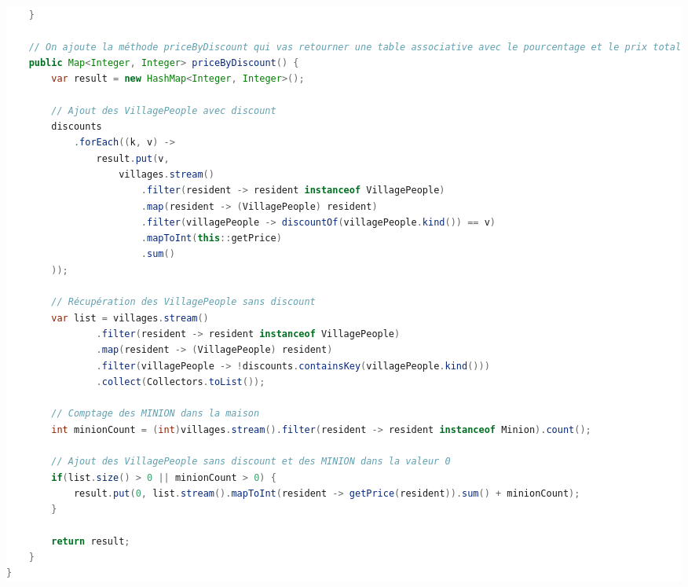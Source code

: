```java
    }

    // On ajoute la méthode priceByDiscount qui vas retourner une table associative avec le pourcentage et le prix total
    public Map<Integer, Integer> priceByDiscount() {
	    var result = new HashMap<Integer, Integer>();

		// Ajout des VillagePeople avec discount
	    discounts
			.forEach((k, v) -> 
				result.put(v, 
					villages.stream()
						.filter(resident -> resident instanceof VillagePeople)
						.map(resident -> (VillagePeople) resident)
						.filter(villagePeople -> discountOf(villagePeople.kind()) == v)
						.mapToInt(this::getPrice)
						.sum()
	    ));

		// Récupération des VillagePeople sans discount
		var list = villages.stream()
				.filter(resident -> resident instanceof VillagePeople)
				.map(resident -> (VillagePeople) resident)
				.filter(villagePeople -> !discounts.containsKey(villagePeople.kind()))
				.collect(Collectors.toList());

		// Comptage des MINION dans la maison
		int minionCount = (int)villages.stream().filter(resident -> resident instanceof Minion).count();

		// Ajout des VillagePeople sans discount et des MINION dans la valeur 0
		if(list.size() > 0 || minionCount > 0) {
			result.put(0, list.stream().mapToInt(resident -> getPrice(resident)).sum() + minionCount);
		}

	    return result;
	}
}
```